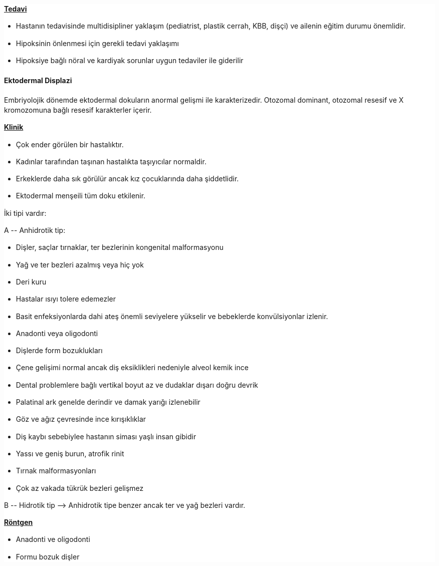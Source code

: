 **<u>Tedavi</u>**

- Hastanın tedavisinde multidisipliner yaklaşım (pediatrist, plastik cerrah, KBB, dişçi) ve ailenin eğitim durumu önemlidir.

- Hipoksinin önlenmesi için gerekli tedavi yaklaşımı

- Hipoksiye bağlı nöral ve kardiyak sorunlar uygun tedaviler ile giderilir

#### Ektodermal Displazi

Embriyolojik dönemde ektodermal dokuların anormal gelişmi ile karakterizedir. Otozomal dominant, otozomal resesif ve X kromozomuna bağlı resesif karakterler içerir.

**<u>Klinik</u>**

- Çok ender görülen bir hastalıktır.

- Kadınlar tarafından taşınan hastalıkta taşıyıcılar normaldir.

- Erkeklerde daha sık görülür ancak kız çocuklarında daha şiddetlidir.

- Ektodermal menşeili tüm doku etkilenir.

İki tipi vardır:

A -- Anhidrotik tip:

- Dişler, saçlar tırnaklar, ter bezlerinin kongenital malformasyonu

- Yağ ve ter bezleri azalmış veya hiç yok

- Deri kuru

- Hastalar ısıyı tolere edemezler

- Basit enfeksiyonlarda dahi ateş önemli seviyelere yükselir ve bebeklerde konvülsiyonlar izlenir.

- Anadonti veya oligodonti

- Dişlerde form bozuklukları

- Çene gelişimi normal ancak diş eksiklikleri nedeniyle alveol kemik ince

- Dental problemlere bağlı vertikal boyut az ve dudaklar dışarı doğru devrik

- Palatinal ark genelde derindir ve damak yarığı izlenebilir

- Göz ve ağız çevresinde ince kırışıklıklar

- Diş kaybı sebebiylee hastanın siması yaşlı insan gibidir

- Yassı ve geniş burun, atrofik rinit

- Tırnak malformasyonları

- Çok az vakada tükrük  bezleri gelişmez

B -- Hidrotik tip --> Anhidrotik tipe benzer ancak ter ve yağ bezleri vardır.

**<u>Röntgen</u>**

- Anadonti ve oligodonti

- Formu bozuk dişler
